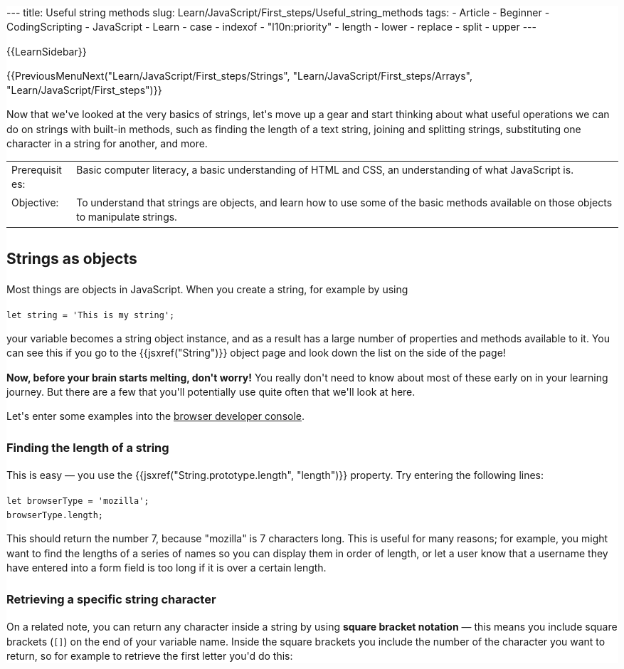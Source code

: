 --- title: Useful string methods slug: Learn/JavaScript/First\_steps/Useful\_string\_methods tags: - Article - Beginner - CodingScripting - JavaScript - Learn - case - indexof - "l10n:priority" - length - lower - replace - split - upper ---

{{LearnSidebar}}

{{PreviousMenuNext("Learn/JavaScript/First\_steps/Strings", "Learn/JavaScript/First\_steps/Arrays", "Learn/JavaScript/First\_steps")}}

Now that we've looked at the very basics of strings, let's move up a gear and start thinking about what useful operations we can do on strings with built-in methods, such as finding the length of a text string, joining and splitting strings, substituting one character in a string for another, and more.

<table><tbody><tr class="odd"><td>Prerequisites:</td><td>Basic computer literacy, a basic understanding of HTML and CSS, an understanding of what JavaScript is.</td></tr><tr class="even"><td>Objective:</td><td>To understand that strings are objects, and learn how to use some of the basic methods available on those objects to manipulate strings.</td></tr></tbody></table>

Strings as objects
------------------

Most things are objects in JavaScript. When you create a string, for example by using

    let string = 'This is my string';

your variable becomes a string object instance, and as a result has a large number of properties and methods available to it. You can see this if you go to the {{jsxref("String")}} object page and look down the list on the side of the page!

**Now, before your brain starts melting, don't worry!** You really don't need to know about most of these early on in your learning journey. But there are a few that you'll potentially use quite often that we'll look at here. 

Let's enter some examples into the [browser developer console](/en-US/docs/Learn/Common_questions/What_are_browser_developer_tools).

### Finding the length of a string

This is easy — you use the {{jsxref("String.prototype.length", "length")}} property. Try entering the following lines:

    let browserType = 'mozilla';
    browserType.length;

This should return the number 7, because "mozilla" is 7 characters long. This is useful for many reasons; for example, you might want to find the lengths of a series of names so you can display them in order of length, or let a user know that a username they have entered into a form field is too long if it is over a certain length.

### Retrieving a specific string character

On a related note, you can return any character inside a string by using **square bracket notation** — this means you include square brackets (`[]`) on the end of your variable name. Inside the square brackets you include the number of the character you want to return, so for example to retrieve the first letter you'd do this:
